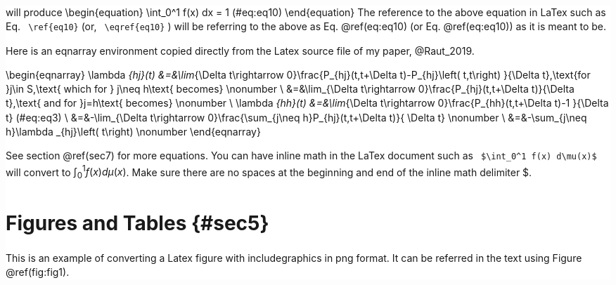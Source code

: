 will produce 
\begin{equation}
\int_0^1 f(x) dx = 1 (\#eq:eq10)
\end{equation}
The reference to the above equation in LaTex such as Eq. ```` \ref{eq10}````
 (or, ```` \eqref{eq10}````
) will be referring to the above as Eq. \@ref(eq:eq10) (or Eq. \@ref(eq:eq10)) as it is meant to be.
 
Here is an eqnarray environment copied directly from the Latex source file of my paper, @Raut_2019. 

\begin{eqnarray}
\lambda _{hj}(t) &=&\lim_{\Delta t\rightarrow 0}\frac{P_{hj}(t,t+\Delta
t)-P_{hj}\left( t,t\right) }{\Delta t},\text{for }j\in S,\text{ which for }
j\neq h\text{ becomes}  \nonumber \\
&=&\lim_{\Delta t\rightarrow 0}\frac{P_{hj}(t,t+\Delta t)}{\Delta t},\text{
and for }j=h\text{ becomes}  \nonumber \\
\lambda _{hh}(t) &=&\lim_{\Delta t\rightarrow 0}\frac{P_{hh}(t,t+\Delta t)-1
}{\Delta t}  (\#eq:eq3) \\
&=&-\lim_{\Delta t\rightarrow 0}\frac{\sum_{j\neq h}P_{hj}(t,t+\Delta t)}{
\Delta t}  \nonumber \\
&=&-\sum_{j\neq h}\lambda _{hj}\left( t\right)   \nonumber
\end{eqnarray}

See section \@ref(sec7) for more equations.  You can have inline math in the LaTex document such as ```` $\int_0^1 f(x) d\mu(x)$````
 will convert to $\int_0^1 f(x) d\mu(x)$. Make sure there are no spaces at the beginning and end of the inline math delimiter \$. 

# Figures and Tables {#sec5}

This is an example of converting a Latex figure with includegraphics in png format. It can be referred in the text using Figure \@ref(fig:fig1).
 
<div class="figure" style="text-align: center">